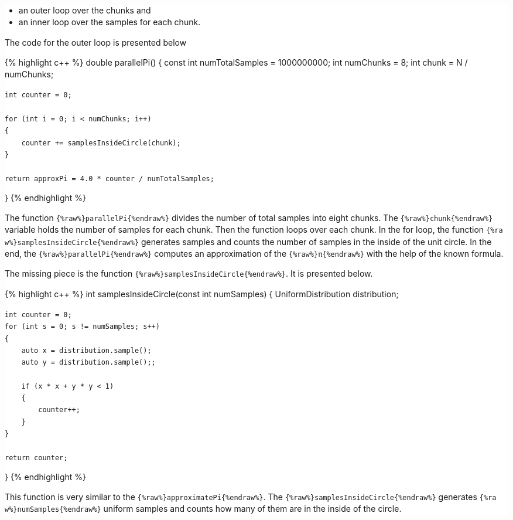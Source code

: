* an outer loop over the chunks and
* an inner loop over the samples for each chunk. 

The code for the outer loop is presented below

{% highlight c++ %}
double parallelPi()
{
    const int numTotalSamples = 1000000000; 
    int numChunks = 8;
    int chunk = N / numChunks;
    
    int counter = 0;
    
    for (int i = 0; i < numChunks; i++)
    {
        counter += samplesInsideCircle(chunk);
    }

    return approxPi = 4.0 * counter / numTotalSamples;
}
{% endhighlight %}

The function `{%raw%}parallelPi{%endraw%}` divides the number of total samples
into eight chunks. The `{%raw%}chunk{%endraw%}` variable holds the number of
samples for each chunk. Then the function loops over each chunk. In the for
loop, the function `{%raw%}samplesInsideCircle{%endraw%}` generates samples and
counts the number of samples in the inside of the unit circle. In the end, the
`{%raw%}parallelPi{%endraw%}` computes an approximation of the
`{%raw%}π{%endraw%}` with the help of the known formula.

The missing piece is the function `{%raw%}samplesInsideCircle{%endraw%}`. It is
presented below.

{% highlight c++ %}
int samplesInsideCircle(const int numSamples)
{
    UniformDistribution distribution;
    
    int counter = 0;
    for (int s = 0; s != numSamples; s++)
    {
        auto x = distribution.sample();
        auto y = distribution.sample();;
        
        if (x * x + y * y < 1)
        {
            counter++;
        }
    }
    
    return counter;
}
{% endhighlight %}

This function is very similar to the `{%raw%}approximatePi{%endraw%}`. The
`{%raw%}samplesInsideCircle{%endraw%}` generates `{%raw%}numSamples{%endraw%}`
uniform samples and counts how many of them are in the inside of the circle.
